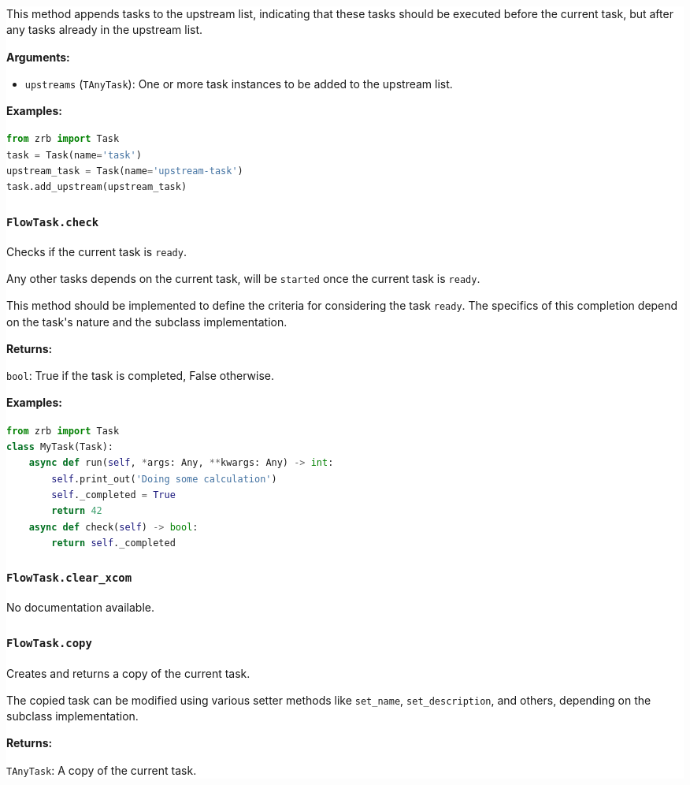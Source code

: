 This method appends tasks to the upstream list, indicating that these tasks should be executed
before the current task, but after any tasks already in the upstream list.

__Arguments:__

- `upstreams` (`TAnyTask`): One or more task instances to be added to the upstream list.

__Examples:__

```python
from zrb import Task
task = Task(name='task')
upstream_task = Task(name='upstream-task')
task.add_upstream(upstream_task)
```


### `FlowTask.check`

Checks if the current task is `ready`.

Any other tasks depends on the current task, will be `started` once the current task is `ready`.

This method should be implemented to define the criteria for considering the task
`ready`. The specifics of this completion depend on the task's
nature and the subclass implementation.

__Returns:__

`bool`: True if the task is completed, False otherwise.

__Examples:__

```python
from zrb import Task
class MyTask(Task):
    async def run(self, *args: Any, **kwargs: Any) -> int:
        self.print_out('Doing some calculation')
        self._completed = True
        return 42
    async def check(self) -> bool:
        return self._completed
```


### `FlowTask.clear_xcom`

No documentation available.


### `FlowTask.copy`

Creates and returns a copy of the current task.

The copied task can be modified using various setter methods like `set_name`,
`set_description`, and others, depending on the subclass implementation.

__Returns:__

`TAnyTask`: A copy of the current task.
